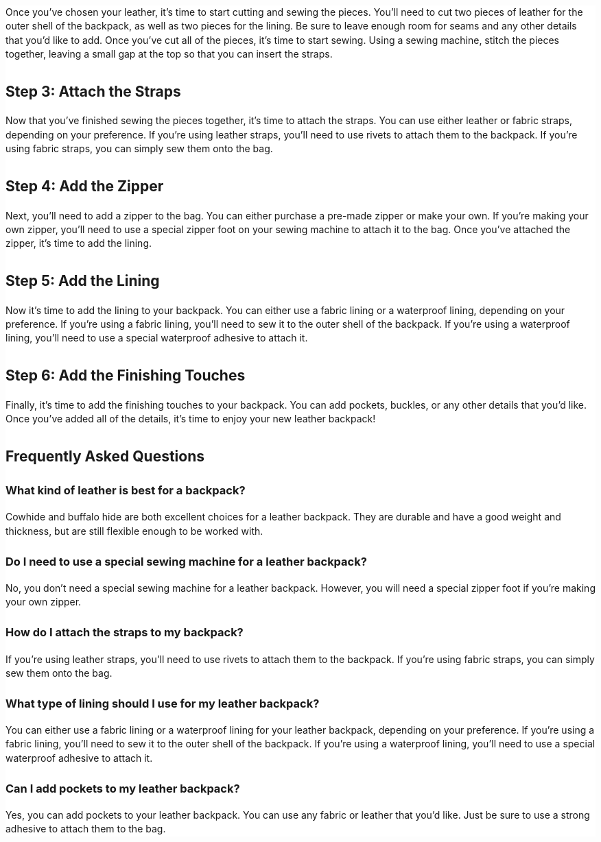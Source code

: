 <p>Once you’ve chosen your leather, it’s time to start cutting and sewing the pieces. You’ll need to cut two pieces of leather for the outer shell of the backpack, as well as two pieces for the lining. Be sure to leave enough room for seams and any other details that you’d like to add. Once you’ve cut all of the pieces, it’s time to start sewing. Using a sewing machine, stitch the pieces together, leaving a small gap at the top so that you can insert the straps. </p>

<h2>Step 3: Attach the Straps</h2>

<p>Now that you’ve finished sewing the pieces together, it’s time to attach the straps. You can use either leather or fabric straps, depending on your preference. If you’re using leather straps, you’ll need to use rivets to attach them to the backpack. If you’re using fabric straps, you can simply sew them onto the bag. </p>

<h2>Step 4: Add the Zipper</h2>

<p>Next, you’ll need to add a zipper to the bag. You can either purchase a pre-made zipper or make your own. If you’re making your own zipper, you’ll need to use a special zipper foot on your sewing machine to attach it to the bag. Once you’ve attached the zipper, it’s time to add the lining. </p>

<h2>Step 5: Add the Lining</h2>

<p>Now it’s time to add the lining to your backpack. You can either use a fabric lining or a waterproof lining, depending on your preference. If you’re using a fabric lining, you’ll need to sew it to the outer shell of the backpack. If you’re using a waterproof lining, you’ll need to use a special waterproof adhesive to attach it. </p>

<h2>Step 6: Add the Finishing Touches</h2>

<p>Finally, it’s time to add the finishing touches to your backpack. You can add pockets, buckles, or any other details that you’d like. Once you’ve added all of the details, it’s time to enjoy your new leather backpack! </p>

<h2>Frequently Asked Questions</h2>

<h3>What kind of leather is best for a backpack?</h3>

<p>Cowhide and buffalo hide are both excellent choices for a leather backpack. They are durable and have a good weight and thickness, but are still flexible enough to be worked with. </p>

<h3>Do I need to use a special sewing machine for a leather backpack?</h3>

<p>No, you don’t need a special sewing machine for a leather backpack. However, you will need a special zipper foot if you’re making your own zipper. </p>

<h3>How do I attach the straps to my backpack?</h3>

<p>If you’re using leather straps, you’ll need to use rivets to attach them to the backpack. If you’re using fabric straps, you can simply sew them onto the bag. </p>

<h3>What type of lining should I use for my leather backpack?</h3>

<p>You can either use a fabric lining or a waterproof lining for your leather backpack, depending on your preference. If you’re using a fabric lining, you’ll need to sew it to the outer shell of the backpack. If you’re using a waterproof lining, you’ll need to use a special waterproof adhesive to attach it. </p>

<h3>Can I add pockets to my leather backpack?</h3>

<p>Yes, you can add pockets to your leather backpack. You can use any fabric or leather that you’d like. Just be sure to use a strong adhesive to attach them to the bag. </p>
